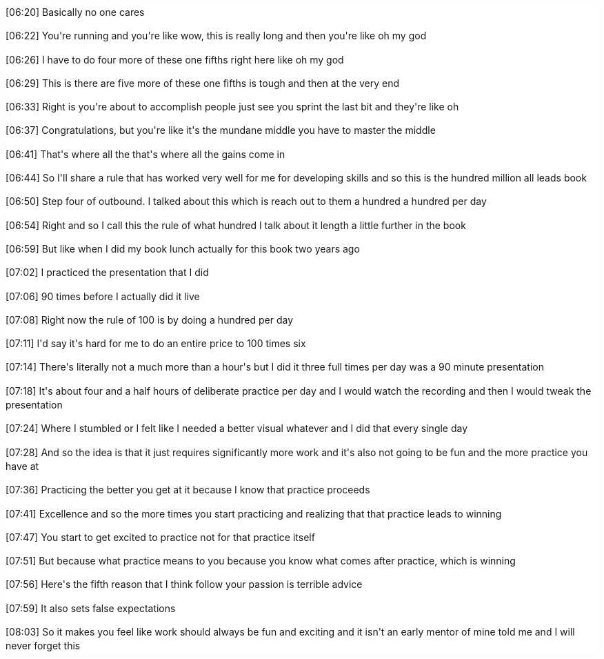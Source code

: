[06:20] Basically no one cares

[06:22] You're running and you're like wow, this is really long and then you're like oh my god

[06:26] I have to do four more of these one fifths right here like oh my god

[06:29] This is there are five more of these one fifths is tough and then at the very end

[06:33] Right is you're about to accomplish people just see you sprint the last bit and they're like oh

[06:37] Congratulations, but you're like it's the mundane middle you have to master the middle

[06:41] That's where all the that's where all the gains come in

[06:44] So I'll share a rule that has worked very well for me for developing skills and so this is the hundred million all leads book

[06:50] Step four of outbound. I talked about this which is reach out to them a hundred a hundred per day

[06:54] Right and so I call this the rule of what hundred I talk about it length a little further in the book

[06:59] But like when I did my book lunch actually for this book two years ago

[07:02] I practiced the presentation that I did

[07:06] 90 times before I actually did it live

[07:08] Right now the rule of 100 is by doing a hundred per day

[07:11] I'd say it's hard for me to do an entire price to 100 times six

[07:14] There's literally not a much more than a hour's but I did it three full times per day was a 90 minute presentation

[07:18] It's about four and a half hours of deliberate practice per day and I would watch the recording and then I would tweak the presentation

[07:24] Where I stumbled or I felt like I needed a better visual whatever and I did that every single day

[07:28] And so the idea is that it just requires significantly more work and it's also not going to be fun and the more practice you have at

[07:36] Practicing the better you get at it because I know that practice proceeds

[07:41] Excellence and so the more times you start practicing and realizing that that practice leads to winning

[07:47] You start to get excited to practice not for that practice itself

[07:51] But because what practice means to you because you know what comes after practice, which is winning

[07:56] Here's the fifth reason that I think follow your passion is terrible advice

[07:59] It also sets false expectations

[08:03] So it makes you feel like work should always be fun and exciting and it isn't an early mentor of mine told me and I will never forget this
